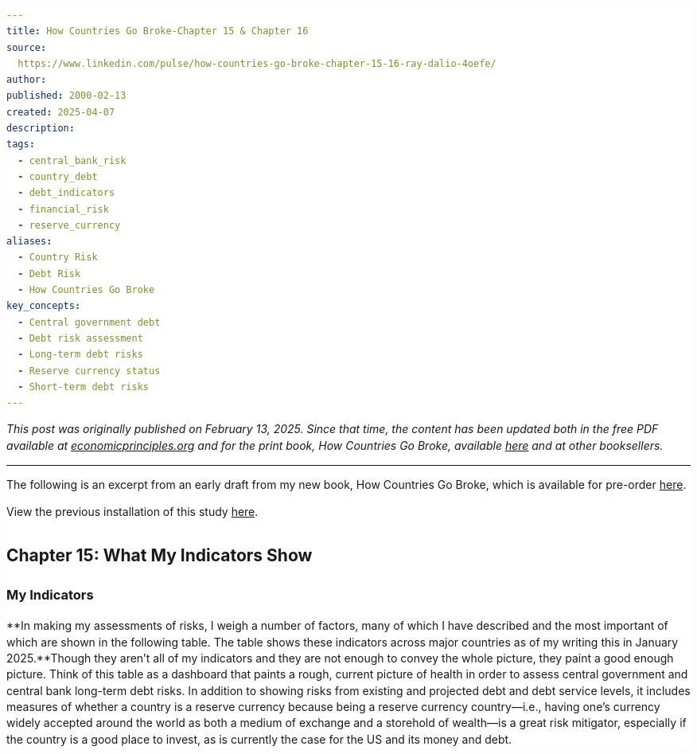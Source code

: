 ```yaml
---
title: How Countries Go Broke-Chapter 15 & Chapter 16
source: 
  https://www.linkedin.com/pulse/how-countries-go-broke-chapter-15-16-ray-dalio-4oefe/
author:
published: 2000-02-13
created: 2025-04-07
description:
tags:
  - central_bank_risk
  - country_debt
  - debt_indicators
  - financial_risk
  - reserve_currency
aliases:
  - Country Risk
  - Debt Risk
  - How Countries Go Broke
key_concepts:
  - Central government debt
  - Debt risk assessment
  - Long-term debt risks
  - Reserve currency status
  - Short-term debt risks
---
```


*This post was originally published on February 13, 2025. Since that time, the content has been updated both in the free PDF available at* [*economicprinciples.org*](http://economicprinciples.org/) *and for the print book, How Countries Go Broke, available* [*here*](https://www.amazon.com/Principles-Investment-Economic-Ray-Dalio/dp/1501124064?maas=maas_adg_6BE5147C84819B6C7B86AEDBD87680CD_afap_abs&ref_=aa_maas&tag=maas) *and at other booksellers.*

---

The following is an excerpt from an early draft from my new book, How Countries Go Broke, which is available for pre-order [here](https://www.amazon.com/Principles-Investment-Economic-Ray-Dalio/dp/1501124064/ref=sr_1_1?crid=XOCA3ZTYL6CU&dib=eyJ2IjoiMSJ9.YkMKxgt74urg8QSxlqNskvA_5CZe4P9TQCOpI05f8bn_OQkSrZnTOG2Wceus81A550iLhZeXNUEZyQ6r20IS7BW4sxiTsDS6XNSaR6U0CvLqRcjz1AbTpJYqLKD_jkJUQQJOMyB7aq31Yj5LSzp9D_LOZ8YCRZI65eRxTKdrMnh9E5a3NgStVkR1VFvkInIvnaItAtMxzjgNI7qrkg_Ik4Aihgf9Ttt2yszAm3GSkJg.hgOF8vURIysjRYA9XDbyMZIoHfOXAIMWeGCIpa9XmGY&dib_tag=se&keywords=how+countries+go+broke&qid=1736773669&sprefix=how+countries+go+bro%2Caps%2C441&sr=8-1).

View the previous installation of this study [here](https://www.linkedin.com/pulse/how-countries-go-broke-chapter-12-14-ray-dalio-jdc9e/?trackingId=bU83SFqgTkWax62qUILoNw%3D%3D).

## Chapter 15: What My Indicators Show

### My Indicators

**In making my assessments of risks, I weigh a number of factors, many of which I have described and the most important of which are shown in the following table. The table shows these indicators across major countries as of my writing this in January 2025.**Though they aren’t all of my indicators and they are not enough to convey the whole picture, they paint a good enough picture. Think of this table as a dashboard that paints a rough, current picture of health in order to assess central government and central bank long-term debt risks. In addition to showing risks from existing and projected debt and debt service levels, it includes measures of whether a country is a reserve currency because being a reserve currency country—i.e., having one’s currency widely accepted around the world as both a medium of exchange and a storehold of wealth—is a great risk mitigator, especially if the country is a good place to invest, as is currently the case for the US and its money and debt.
